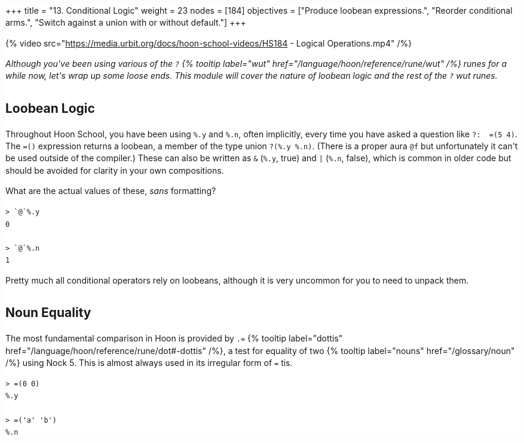 +++
title = "13. Conditional Logic"
weight = 23
nodes = [184]
objectives = ["Produce loobean expressions.", "Reorder conditional arms.", "Switch against a union with or without default."]
+++

{% video src="https://media.urbit.org/docs/hoon-school-videos/HS184 - Logical Operations.mp4" /%}

_Although you've been using various of the `?` {% tooltip label="wut"
href="/language/hoon/reference/rune/wut" /%} runes for a while now,
let's wrap up some loose ends.  This module will cover the nature of
loobean logic and the rest of the `?` wut runes._


##  Loobean Logic

Throughout Hoon School, you have been using `%.y` and `%.n`, often
implicitly, every time you have asked a question like `?:  =(5 4)`.  The
`=()` expression returns a loobean, a member of the type union `?(%.y
%.n)`.  (There is a proper aura `@f` but unfortunately it can't be used
outside of the compiler.)  These can also be written as `&` (`%.y`,
true) and `|` (`%.n`, false), which is common in older code but should
be avoided for clarity in your own compositions.

What are the actual values of these, _sans_ formatting?

```hoon
> `@`%.y
0

> `@`%.n
1
```

Pretty much all conditional operators rely on loobeans, although it is
very uncommon for you to need to unpack them.


##  Noun Equality

The most fundamental comparison in Hoon is provided by `.=` {% tooltip
label="dottis" href="/language/hoon/reference/rune/dot#-dottis" /%}, a
test for equality of two {% tooltip label="nouns" href="/glossary/noun"
/%} using Nock 5.  This is almost always used in its irregular form of
`=` tis.

```hoon
> =(0 0)
%.y

> =('a' 'b')
%.n
```
